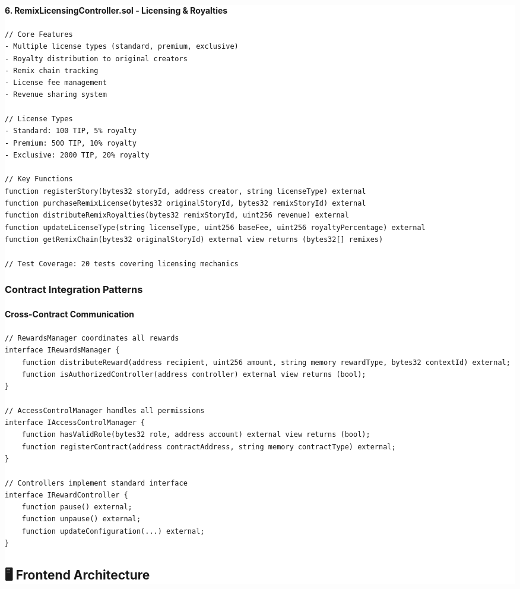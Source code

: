 #### 6. RemixLicensingController.sol - Licensing & Royalties

```solidity
// Core Features
- Multiple license types (standard, premium, exclusive)
- Royalty distribution to original creators
- Remix chain tracking
- License fee management
- Revenue sharing system

// License Types
- Standard: 100 TIP, 5% royalty
- Premium: 500 TIP, 10% royalty
- Exclusive: 2000 TIP, 20% royalty

// Key Functions
function registerStory(bytes32 storyId, address creator, string licenseType) external
function purchaseRemixLicense(bytes32 originalStoryId, bytes32 remixStoryId) external
function distributeRemixRoyalties(bytes32 remixStoryId, uint256 revenue) external
function updateLicenseType(string licenseType, uint256 baseFee, uint256 royaltyPercentage) external
function getRemixChain(bytes32 originalStoryId) external view returns (bytes32[] remixes)

// Test Coverage: 20 tests covering licensing mechanics
```

### **Contract Integration Patterns**

#### **Cross-Contract Communication**

```solidity
// RewardsManager coordinates all rewards
interface IRewardsManager {
    function distributeReward(address recipient, uint256 amount, string memory rewardType, bytes32 contextId) external;
    function isAuthorizedController(address controller) external view returns (bool);
}

// AccessControlManager handles all permissions
interface IAccessControlManager {
    function hasValidRole(bytes32 role, address account) external view returns (bool);
    function registerContract(address contractAddress, string memory contractType) external;
}

// Controllers implement standard interface
interface IRewardController {
    function pause() external;
    function unpause() external;
    function updateConfiguration(...) external;
}
```

## **🖥️ Frontend Architecture**
